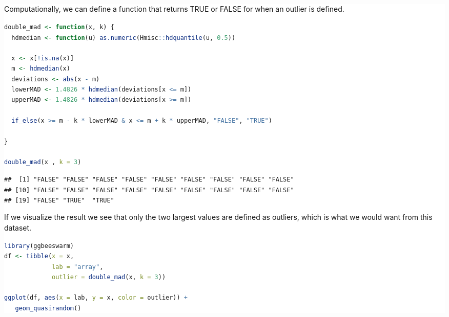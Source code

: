 Computationally, we can define a function that returns TRUE or FALSE for
when an outlier is defined.

``` r
double_mad <- function(x, k) {
  hdmedian <- function(u) as.numeric(Hmisc::hdquantile(u, 0.5))
  
  x <- x[!is.na(x)]
  m <- hdmedian(x)
  deviations <- abs(x - m)
  lowerMAD <- 1.4826 * hdmedian(deviations[x <= m])
  upperMAD <- 1.4826 * hdmedian(deviations[x >= m])
  
  if_else(x >= m - k * lowerMAD & x <= m + k * upperMAD, "FALSE", "TRUE")
  
}

double_mad(x , k = 3)
```

    ##  [1] "FALSE" "FALSE" "FALSE" "FALSE" "FALSE" "FALSE" "FALSE" "FALSE" "FALSE"
    ## [10] "FALSE" "FALSE" "FALSE" "FALSE" "FALSE" "FALSE" "FALSE" "FALSE" "FALSE"
    ## [19] "FALSE" "TRUE"  "TRUE"

If we visualize the result we see that only the two largest values are
defined as outliers, which is what we would want from this dataset.

``` r
library(ggbeeswarm)
df <- tibble(x = x, 
             lab = "array",
             outlier = double_mad(x, k = 3))

ggplot(df, aes(x = lab, y = x, color = outlier)) +
   geom_quasirandom()
```
